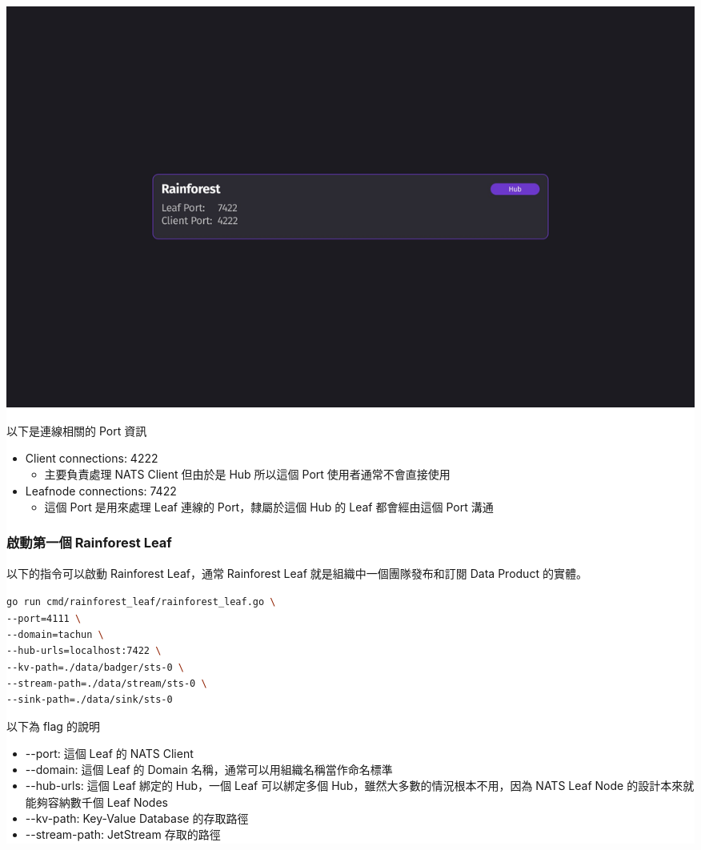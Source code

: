 ![](./img/0_hub_only.jpg)

以下是連線相關的 Port 資訊
* Client connections:   4222 
  * 主要負責處理 NATS Client 但由於是 Hub 所以這個 Port 使用者通常不會直接使用
* Leafnode connections: 7422 
  * 這個 Port 是用來處理 Leaf 連線的 Port，隸屬於這個 Hub 的 Leaf 都會經由這個 Port 溝通

### 啟動第一個 Rainforest Leaf 
以下的指令可以啟動 Rainforest Leaf，通常 Rainforest Leaf 就是組織中一個團隊發布和訂閱 Data Product 的實體。
``` bash
go run cmd/rainforest_leaf/rainforest_leaf.go \
--port=4111 \
--domain=tachun \
--hub-urls=localhost:7422 \
--kv-path=./data/badger/sts-0 \
--stream-path=./data/stream/sts-0 \
--sink-path=./data/sink/sts-0
```

以下為 flag 的說明
* --port:        這個 Leaf 的 NATS Client
* --domain:      這個 Leaf 的 Domain 名稱，通常可以用組織名稱當作命名標準  
* --hub-urls:    這個 Leaf 綁定的 Hub，一個 Leaf 可以綁定多個 Hub，雖然大多數的情況根本不用，因為 NATS Leaf Node 的設計本來就能夠容納數千個 Leaf Nodes
* --kv-path:     Key-Value Database 的存取路徑
* --stream-path: JetStream 存取的路徑
